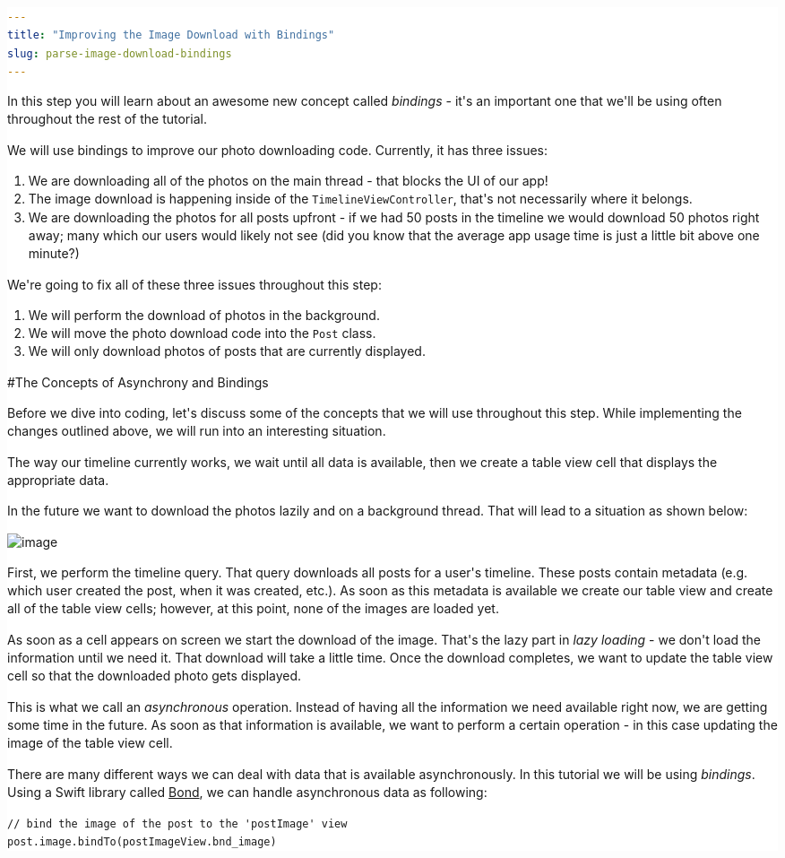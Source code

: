 ```yaml
---
title: "Improving the Image Download with Bindings"
slug: parse-image-download-bindings
---
```


In this step you will learn about an awesome new concept called _bindings_ - it's an important one that we'll be using often throughout the rest of the tutorial.

We will use bindings to improve our photo downloading code. Currently, it has three issues:

1. We are downloading all of the photos on the main thread - that blocks the UI of our app!
2. The image download is happening inside of the `TimelineViewController`, that's not necessarily where it belongs.
3. We are downloading the photos for all posts upfront - if we had 50 posts in the timeline we would download 50 photos right away; many which our users would likely not see (did you know that the average app usage time is just a little bit above one minute?)

We're going to fix all of these three issues throughout this step:

1. We will perform the download of photos in the background.
2. We will move the photo download code into the `Post` class.
3. We will only download photos of posts that are currently displayed.

#The Concepts of Asynchrony and Bindings

Before we dive into coding, let's discuss some of the concepts that we will use throughout this step. While implementing the changes outlined above, we will run into an interesting situation.

The way our timeline currently works, we wait until all data is available, then we create a table view cell that displays the appropriate data.

In the future we want to download the photos lazily and on a background thread. That will lead to a situation as shown below:

![image](image_download.png)

First, we perform the timeline query. That query downloads all posts for a user's timeline. These posts contain metadata (e.g. which user created the post, when it was created, etc.). As soon as this metadata is available we create our table view and create all of the table view cells; however, at this point, none of the images are loaded yet.

As soon as a cell appears on screen we start the download of the image. That's the lazy part in _lazy loading_ - we don't load the information until we need it. That download will take a little time. Once the download completes, we want to update the table view cell so that the downloaded photo gets displayed.

This is what we call an _asynchronous_ operation. Instead of having all the information we need available right now, we are getting some time in the future. As soon as that information is available, we want to perform a certain operation - in this case updating the image of the table view cell.

There are many different ways we can deal with data that is available asynchronously. In this tutorial we will be using _bindings_. Using a Swift library called [Bond](https://github.com/SwiftBond/Bond), we can handle asynchronous data as following:

    // bind the image of the post to the 'postImage' view
    post.image.bindTo(postImageView.bnd_image)
